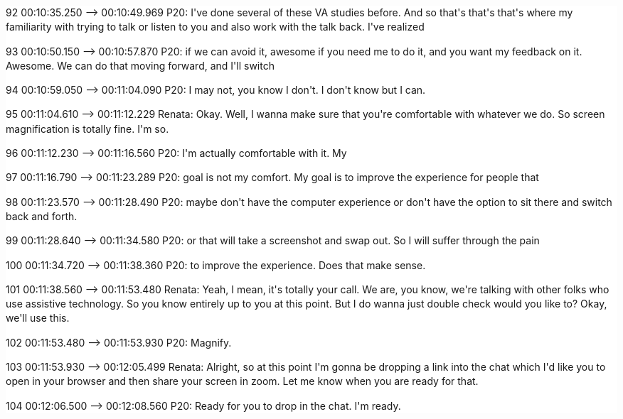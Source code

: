 92
00:10:35.250 --> 00:10:49.969
P20: I've done several of these VA studies before. And so that's that's that's where my familiarity with trying to talk or listen to you and also work with the talk back. I've realized

93
00:10:50.150 --> 00:10:57.870
P20: if we can avoid it, awesome if you need me to do it, and you want my feedback on it. Awesome. We can do that moving forward, and I'll switch

94
00:10:59.050 --> 00:11:04.090
P20: I may not, you know I don't. I don't know but I can.

95
00:11:04.610 --> 00:11:12.229
Renata: Okay. Well, I wanna make sure that you're comfortable with whatever we do. So screen magnification is totally fine. I'm so.

96
00:11:12.230 --> 00:11:16.560
P20: I'm actually comfortable with it. My

97
00:11:16.790 --> 00:11:23.289
P20: goal is not my comfort. My goal is to improve the experience for people that

98
00:11:23.570 --> 00:11:28.490
P20: maybe don't have the computer experience or don't have the option to sit there and switch back and forth.

99
00:11:28.640 --> 00:11:34.580
P20: or that will take a screenshot and swap out. So I will suffer through the pain 

100
00:11:34.720 --> 00:11:38.360
P20: to improve the experience. Does that make sense.

101
00:11:38.560 --> 00:11:53.480
Renata: Yeah, I mean, it's totally your call. We are, you know, we're talking with other folks who use assistive technology. So you know entirely up to you at this point. But I do wanna just double check would you like to? Okay, we'll use this.

102
00:11:53.480 --> 00:11:53.930
P20: Magnify.

103
00:11:53.930 --> 00:12:05.499
Renata: Alright, so at this point I'm gonna be dropping a link into the chat which I'd like you to open in your browser and then share your screen in zoom. Let me know when you are ready for that.

104
00:12:06.500 --> 00:12:08.560
P20: Ready for you to drop in the chat. I'm ready.
